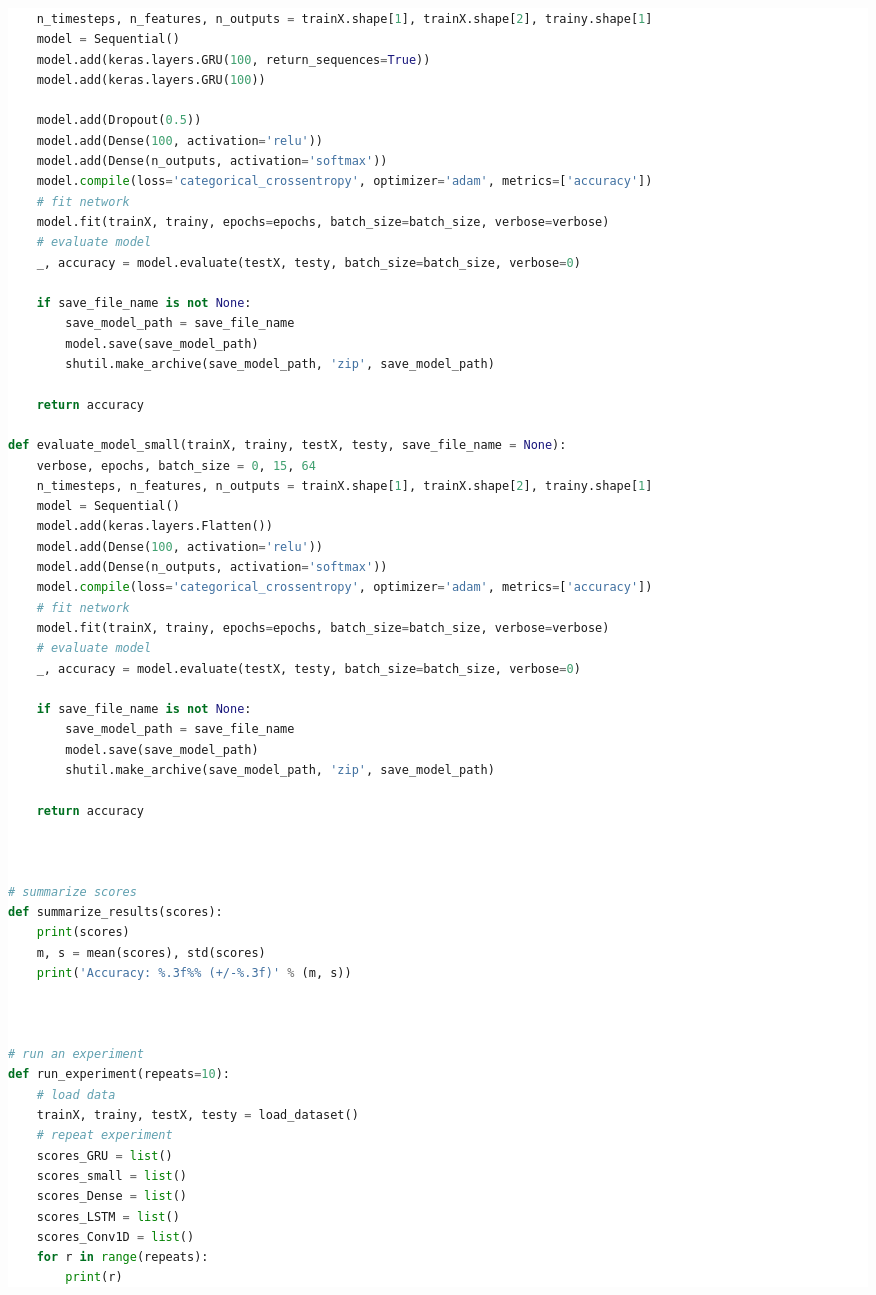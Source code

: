 ```python
    n_timesteps, n_features, n_outputs = trainX.shape[1], trainX.shape[2], trainy.shape[1]
    model = Sequential()
    model.add(keras.layers.GRU(100, return_sequences=True))
    model.add(keras.layers.GRU(100))

    model.add(Dropout(0.5))
    model.add(Dense(100, activation='relu'))
    model.add(Dense(n_outputs, activation='softmax'))
    model.compile(loss='categorical_crossentropy', optimizer='adam', metrics=['accuracy'])
    # fit network
    model.fit(trainX, trainy, epochs=epochs, batch_size=batch_size, verbose=verbose)
    # evaluate model
    _, accuracy = model.evaluate(testX, testy, batch_size=batch_size, verbose=0)

    if save_file_name is not None:
        save_model_path = save_file_name
        model.save(save_model_path)
        shutil.make_archive(save_model_path, 'zip', save_model_path)

    return accuracy

def evaluate_model_small(trainX, trainy, testX, testy, save_file_name = None):
    verbose, epochs, batch_size = 0, 15, 64
    n_timesteps, n_features, n_outputs = trainX.shape[1], trainX.shape[2], trainy.shape[1]
    model = Sequential()
    model.add(keras.layers.Flatten())
    model.add(Dense(100, activation='relu'))
    model.add(Dense(n_outputs, activation='softmax'))
    model.compile(loss='categorical_crossentropy', optimizer='adam', metrics=['accuracy'])
    # fit network
    model.fit(trainX, trainy, epochs=epochs, batch_size=batch_size, verbose=verbose)
    # evaluate model
    _, accuracy = model.evaluate(testX, testy, batch_size=batch_size, verbose=0)

    if save_file_name is not None:
        save_model_path = save_file_name
        model.save(save_model_path)
        shutil.make_archive(save_model_path, 'zip', save_model_path)

    return accuracy



# summarize scores
def summarize_results(scores):
    print(scores)
    m, s = mean(scores), std(scores)
    print('Accuracy: %.3f%% (+/-%.3f)' % (m, s))



# run an experiment
def run_experiment(repeats=10):
    # load data
    trainX, trainy, testX, testy = load_dataset()
    # repeat experiment
    scores_GRU = list()
    scores_small = list()
    scores_Dense = list()
    scores_LSTM = list()
    scores_Conv1D = list()
    for r in range(repeats):
        print(r)
```